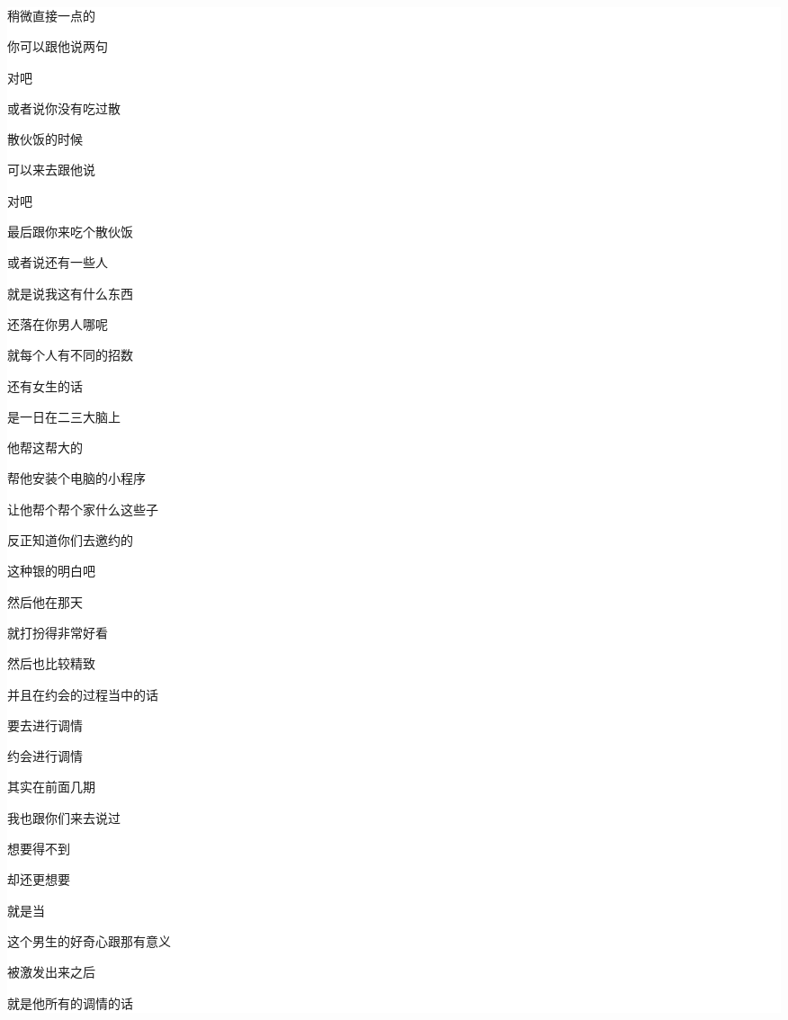 稍微直接一点的

你可以跟他说两句

对吧

或者说你没有吃过散

散伙饭的时候

可以来去跟他说

对吧

最后跟你来吃个散伙饭

或者说还有一些人

就是说我这有什么东西

还落在你男人哪呢

就每个人有不同的招数

还有女生的话

是一日在二三大脑上

他帮这帮大的

帮他安装个电脑的小程序

让他帮个帮个家什么这些子

反正知道你们去邀约的

这种银的明白吧

然后他在那天

就打扮得非常好看

然后也比较精致

并且在约会的过程当中的话

要去进行调情

约会进行调情

其实在前面几期

我也跟你们来去说过

想要得不到

却还更想要

就是当

这个男生的好奇心跟那有意义

被激发出来之后

就是他所有的调情的话
